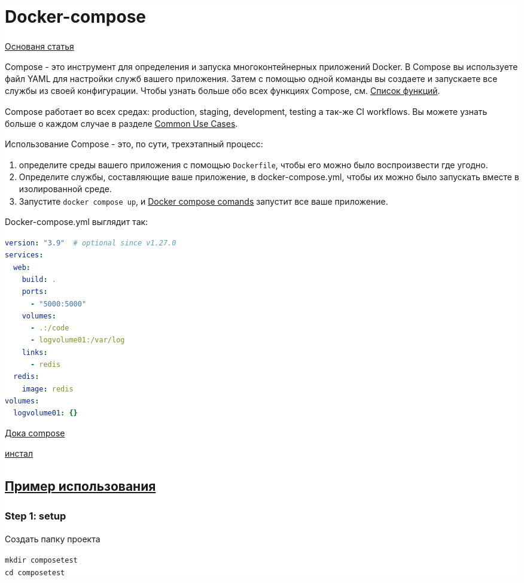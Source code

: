 # Docker-compose

[Основаня статья](https://docs.docker.com/compose/)

Compose - это инструмент для определения и запуска многоконтейнерных приложений Docker. В Compose вы используете файл YAML для настройки служб вашего приложения. Затем с помощью одной команды вы создаете и запускаете все службы из своей конфигурации. Чтобы узнать больше обо всех функциях Compose, см. [Список функций](https://docs.docker.com/compose/#features).

Compose работает во всех средах: production, staging, development, testing а так-же CI workflows. Вы можете узнать больше о каждом случае в разделе [Common Use Cases](https://docs.docker.com/compose/#common-use-cases). 

Использование Compose - это, по сути, трехэтапный процесс:

1. определите среды вашего приложения с помощью `Dockerfile`, чтобы его можно было воспроизвести где угодно.
2. Определите службы, составляющие ваше приложение, в docker-compose.yml, чтобы их можно было запускать вместе в изолированной среде.
3. Запустите `docker compose up`, и [Docker compose comands](https://docs.docker.com/compose/cli-command/) запустит все ваше приложение.

Docker-compose.yml выглядит так:

```yml
version: "3.9"  # optional since v1.27.0
services:
  web:
    build: .
    ports:
      - "5000:5000"
    volumes:
      - .:/code
      - logvolume01:/var/log
    links:
      - redis
  redis:
    image: redis
volumes:
  logvolume01: {}
```

[Дока compose](https://docs.docker.com/compose/#compose-documentation)

[инстал](https://docs.docker.com/compose/install/)

## [Пример использования](https://docs.docker.com/compose/gettingstarted/)

### Step 1: setup

Создать папку проекта

```shell
mkdir composetest
cd composetest
```
